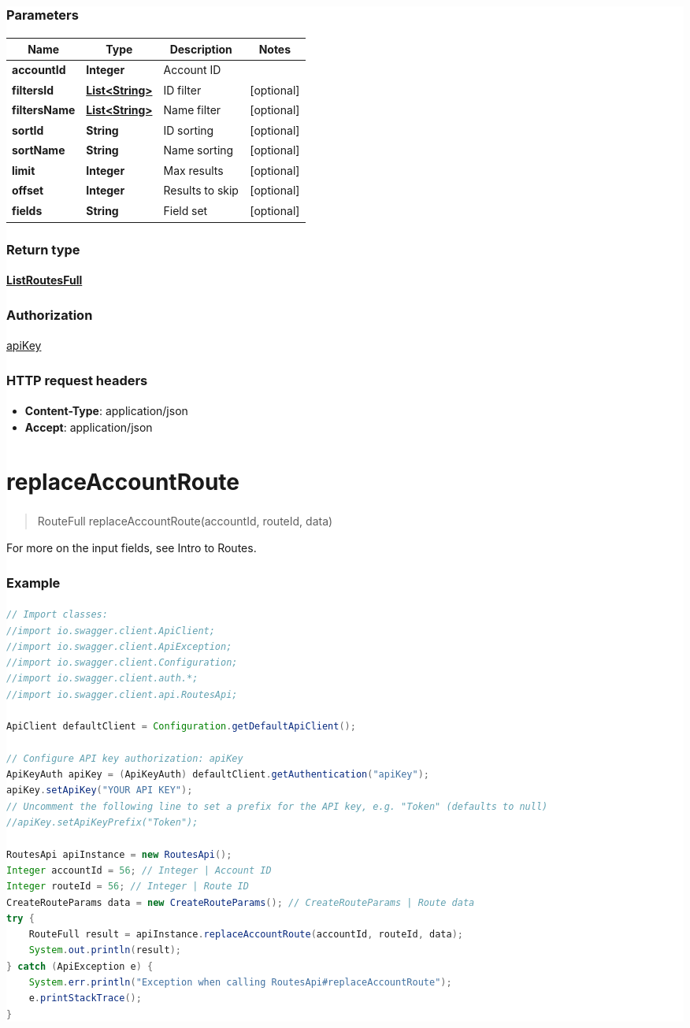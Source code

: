 
### Parameters

Name | Type | Description  | Notes
------------- | ------------- | ------------- | -------------
 **accountId** | **Integer**| Account ID |
 **filtersId** | [**List&lt;String&gt;**](String.md)| ID filter | [optional]
 **filtersName** | [**List&lt;String&gt;**](String.md)| Name filter | [optional]
 **sortId** | **String**| ID sorting | [optional]
 **sortName** | **String**| Name sorting | [optional]
 **limit** | **Integer**| Max results | [optional]
 **offset** | **Integer**| Results to skip | [optional]
 **fields** | **String**| Field set | [optional]

### Return type

[**ListRoutesFull**](ListRoutesFull.md)

### Authorization

[apiKey](../README.md#apiKey)

### HTTP request headers

 - **Content-Type**: application/json
 - **Accept**: application/json

<a name="replaceAccountRoute"></a>
# **replaceAccountRoute**
> RouteFull replaceAccountRoute(accountId, routeId, data)



For more on the input fields, see Intro to Routes.

### Example
```java
// Import classes:
//import io.swagger.client.ApiClient;
//import io.swagger.client.ApiException;
//import io.swagger.client.Configuration;
//import io.swagger.client.auth.*;
//import io.swagger.client.api.RoutesApi;

ApiClient defaultClient = Configuration.getDefaultApiClient();

// Configure API key authorization: apiKey
ApiKeyAuth apiKey = (ApiKeyAuth) defaultClient.getAuthentication("apiKey");
apiKey.setApiKey("YOUR API KEY");
// Uncomment the following line to set a prefix for the API key, e.g. "Token" (defaults to null)
//apiKey.setApiKeyPrefix("Token");

RoutesApi apiInstance = new RoutesApi();
Integer accountId = 56; // Integer | Account ID
Integer routeId = 56; // Integer | Route ID
CreateRouteParams data = new CreateRouteParams(); // CreateRouteParams | Route data
try {
    RouteFull result = apiInstance.replaceAccountRoute(accountId, routeId, data);
    System.out.println(result);
} catch (ApiException e) {
    System.err.println("Exception when calling RoutesApi#replaceAccountRoute");
    e.printStackTrace();
}
```

